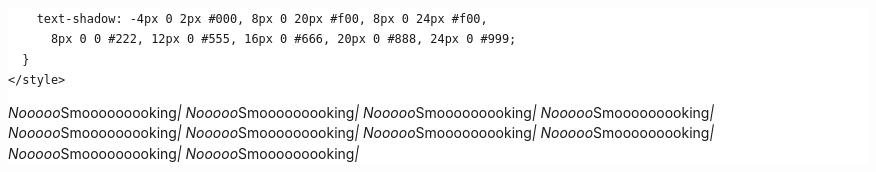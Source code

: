         text-shadow: -4px 0 2px #000, 8px 0 20px #f00, 8px 0 24px #f00,
          8px 0 0 #222, 12px 0 #555, 16px 0 #666, 20px 0 #888, 24px 0 #999;
      }
    </style>
  </head>
  <body>
    <div class="container">
      <div class="cigarette">
        <span style="--i: 1"><i>Nooooo</i>Smooooooooking<i>|</i></span>
        <span style="--i: 2"><i>Nooooo</i>Smooooooooking<i>|</i></span>
        <span style="--i: 3"><i>Nooooo</i>Smooooooooking<i>|</i></span>
        <span style="--i: 4"><i>Nooooo</i>Smooooooooking<i>|</i></span>
        <span style="--i: 5"><i>Nooooo</i>Smooooooooking<i>|</i></span>
        <span style="--i: 6"><i>Nooooo</i>Smooooooooking<i>|</i></span>
        <span style="--i: 7"><i>Nooooo</i>Smooooooooking<i>|</i></span>
        <span style="--i: 8"><i>Nooooo</i>Smooooooooking<i>|</i></span>
        <span style="--i: 9"><i>Nooooo</i>Smooooooooking<i>|</i></span>
        <span style="--i: 10"><i>Nooooo</i>Smooooooooking<i>|</i></span>
      </div>
    </div>
  </body>
</html>
